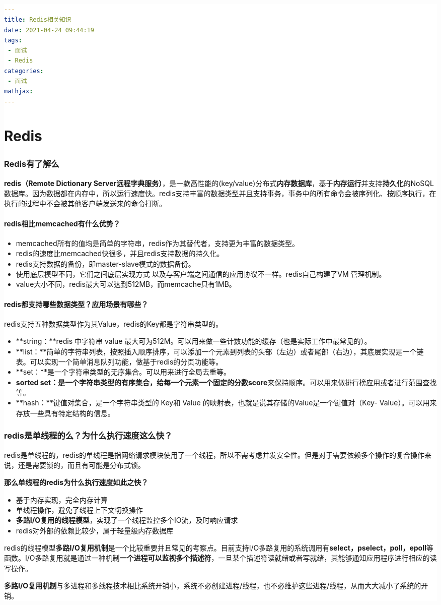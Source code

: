 ```yaml
---
title: Redis相关知识
date: 2021-04-24 09:44:19
tags:
 - 面试
 - Redis
categories:
 - 面试
mathjax:
---
```


# Redis

### Redis有了解么

**redis（Remote Dictionary Server远程字典服务）**，是一款高性能的(key/value)分布式**内存数据库**，基于**内存运行**并支持**持久化**的NoSQL数据库。因为数据都在内存中，所以运行速度快。redis支持丰富的数据类型并且支持事务，事务中的所有命令会被序列化、按顺序执行，在执行的过程中不会被其他客户端发送来的命令打断。


 #### redis相比memcached有什么优势？

- memcached所有的值均是简单的字符串，redis作为其替代者，支持更为丰富的数据类型。
- redis的速度比memcached快很多，并且redis支持数据的持久化。
- redis支持数据的备份，即master-slave模式的数据备份。
- 使用底层模型不同，它们之间底层实现方式 以及与客户端之间通信的应用协议不一样。redis自己构建了VM 管理机制。
- value大小不同，redis最大可以达到512MB，而memcache只有1MB。

#### redis都支持哪些数据类型？应用场景有哪些？

redis支持五种数据类型作为其Value，redis的Key都是字符串类型的。

- **string：**redis 中字符串 value 最大可为512M。可以用来做一些计数功能的缓存（也是实际工作中最常见的）。
- **list：**简单的字符串列表，按照插入顺序排序，可以添加一个元素到列表的头部（左边）或者尾部（右边），其底层实现是一个链表。可以实现一个简单消息队列功能，做基于redis的分页功能等。
- **set：**是一个字符串类型的无序集合。可以用来进行全局去重等。
- **sorted set：**是一个字符串类型的有序集合，给每一个元素一个固定的**分数score**来保持顺序。可以用来做排行榜应用或者进行范围查找等。
- **hash：**键值对集合，是一个字符串类型的 Key和 Value 的映射表，也就是说其存储的Value是一个键值对（Key- Value）。可以用来存放一些具有特定结构的信息。

### redis是单线程的么？为什么执行速度这么快？

 redis是单线程的，redis的单线程是指网络请求模块使用了一个线程，所以不需考虑并发安全性。但是对于需要依赖多个操作的复合操作来说，还是需要锁的，而且有可能是分布式锁。

**那么单线程的redis为什么执行速度如此之快？**

- 基于内存实现，完全内存计算
- 单线程操作，避免了线程上下文切换操作
- **多路I/O复用的线程模型**，实现了一个线程监控多个IO流，及时响应请求
- redis对外部的依赖比较少，属于轻量级内存数据库

redis的线程模型**多路I/O复用机制**是一个比较重要并且常见的考察点。目前支持I/O多路复用的系统调用有**select，pselect，poll，epoll**等函数。I/O多路复用就是通过一种机制**一个进程可以监视多个描述符**，一旦某个描述符读就绪或者写就绪，其能够通知应用程序进行相应的读写操作。

**多路I/O复用机制**与多进程和多线程技术相比系统开销小，系统不必创建进程/线程，也不必维护这些进程/线程，从而大大减小了系统的开销。
